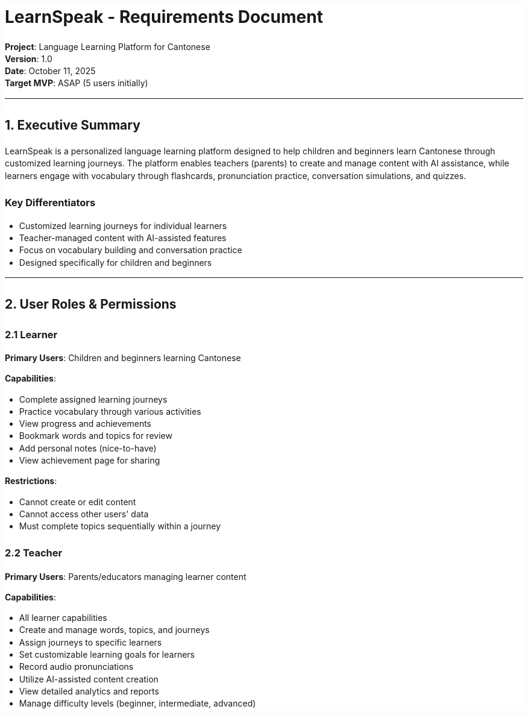 # LearnSpeak - Requirements Document

**Project**: Language Learning Platform for Cantonese  
**Version**: 1.0  
**Date**: October 11, 2025  
**Target MVP**: ASAP (5 users initially)

---

## 1. Executive Summary

LearnSpeak is a personalized language learning platform designed to help children and beginners learn Cantonese through customized learning journeys. The platform enables teachers (parents) to create and manage content with AI assistance, while learners engage with vocabulary through flashcards, pronunciation practice, conversation simulations, and quizzes.

### Key Differentiators
- Customized learning journeys for individual learners
- Teacher-managed content with AI-assisted features
- Focus on vocabulary building and conversation practice
- Designed specifically for children and beginners

---

## 2. User Roles & Permissions

### 2.1 Learner
**Primary Users**: Children and beginners learning Cantonese

**Capabilities**:
- Complete assigned learning journeys
- Practice vocabulary through various activities
- View progress and achievements
- Bookmark words and topics for review
- Add personal notes (nice-to-have)
- View achievement page for sharing

**Restrictions**:
- Cannot create or edit content
- Cannot access other users' data
- Must complete topics sequentially within a journey

### 2.2 Teacher
**Primary Users**: Parents/educators managing learner content

**Capabilities**:
- All learner capabilities
- Create and manage words, topics, and journeys
- Assign journeys to specific learners
- Set customizable learning goals for learners
- Record audio pronunciations
- Utilize AI-assisted content creation
- View detailed analytics and reports
- Manage difficulty levels (beginner, intermediate, advanced)
